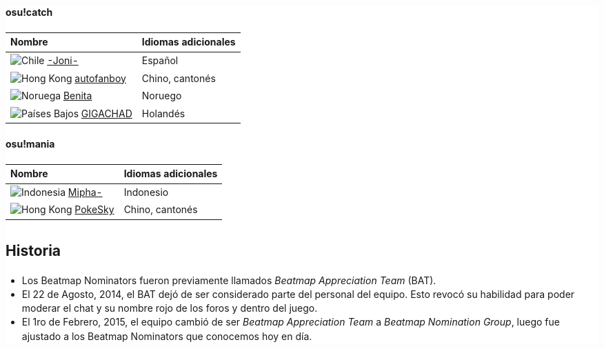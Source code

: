 #### osu!catch

| Nombre | Idiomas adicionales |
| :-- | :-- |
| ![][flag_CL] [-Joni-](https://osu.ppy.sh/users/9988837) | Español |
| ![][flag_HK] [autofanboy](https://osu.ppy.sh/users/636114) | Chino, cantonés |
| ![][flag_NO] [Benita](https://osu.ppy.sh/users/4023183) | Noruego |
| ![][flag_NL] [GIGACHAD](https://osu.ppy.sh/users/11081858) | Holandés |

#### osu!mania

| Nombre | Idiomas adicionales |
| :-- | :-- |
| ![][flag_ID] [Mipha-](https://osu.ppy.sh/users/5767941) | Indonesio |
| ![][flag_HK] [PokeSky](https://osu.ppy.sh/users/3617111) | Chino, cantonés |

## Historia

- Los Beatmap Nominators fueron previamente llamados *Beatmap Appreciation Team* (BAT).
- El 22 de Agosto, 2014, el BAT dejó de ser considerado parte del personal del equipo. Esto revocó su habilidad para poder moderar el chat y su nombre rojo de los foros y dentro del juego.
- El 1ro de Febrero, 2015, el equipo cambió de ser *Beatmap Appreciation Team* a *Beatmap Nomination Group*, luego fue ajustado a los Beatmap Nominators que conocemos hoy en día.

[flag_AT]: /wiki/shared/flag/AT.gif "Austria"
[flag_AU]: /wiki/shared/flag/AU.gif "Australia"
[flag_BE]: /wiki/shared/flag/BE.gif "Bélgica"
[flag_BR]: /wiki/shared/flag/BR.gif "Brasil"
[flag_BY]: /wiki/shared/flag/BY.gif "Bielorrusia"
[flag_CA]: /wiki/shared/flag/CA.gif "Canadá"
[flag_CL]: /wiki/shared/flag/CL.gif "Chile"
[flag_CN]: /wiki/shared/flag/CN.gif "China"
[flag_DE]: /wiki/shared/flag/DE.gif "Alemania"
[flag_DK]: /wiki/shared/flag/DK.gif "Dinamarca"
[flag_EC]: /wiki/shared/flag/EC.gif "Ecuador"
[flag_EG]: /wiki/shared/flag/EG.gif "Egipto"
[flag_FI]: /wiki/shared/flag/FI.gif "Finlandia"
[flag_FR]: /wiki/shared/flag/FR.gif "Francia"
[flag_GB]: /wiki/shared/flag/GB.gif "Reino Unido"
[flag_GR]: /wiki/shared/flag/GR.gif "Grecia"
[flag_HK]: /wiki/shared/flag/HK.gif "Hong Kong"
[flag_ID]: /wiki/shared/flag/ID.gif "Indonesia"
[flag_IT]: /wiki/shared/flag/IT.gif "Italia"
[flag_JP]: /wiki/shared/flag/JP.gif "Japón"
[flag_KR]: /wiki/shared/flag/KR.gif "Sur Corea"
[flag_MY]: /wiki/shared/flag/MY.gif "Malasia"
[flag_NL]: /wiki/shared/flag/NL.gif "Países Bajos"
[flag_NO]: /wiki/shared/flag/NO.gif "Noruega"
[flag_NZ]: /wiki/shared/flag/NZ.gif "Nueva Zelanda"
[flag_PH]: /wiki/shared/flag/PH.gif "Filipinas"
[flag_PL]: /wiki/shared/flag/PL.gif "Polonia"
[flag_PR]: /wiki/shared/flag/PR.gif "Puerto Rico"
[flag_RS]: /wiki/shared/flag/RS.gif "Serbia"
[flag_RU]: /wiki/shared/flag/RU.gif "Federación Rusa"
[flag_SE]: /wiki/shared/flag/SE.gif "Suecia"
[flag_SG]: /wiki/shared/flag/SG.gif "Singapur"
[flag_TH]: /wiki/shared/flag/TH.gif "Tailandia"
[flag_TN]: /wiki/shared/flag/TN.gif "Túnez"
[flag_TR]: /wiki/shared/flag/TR.gif "Turquía"
[flag_TW]: /wiki/shared/flag/TW.gif "Taiwán"
[flag_US]: /wiki/shared/flag/US.gif "Estados Unidos"
[flag_VN]: /wiki/shared/flag/VN.gif "Vietnam"
